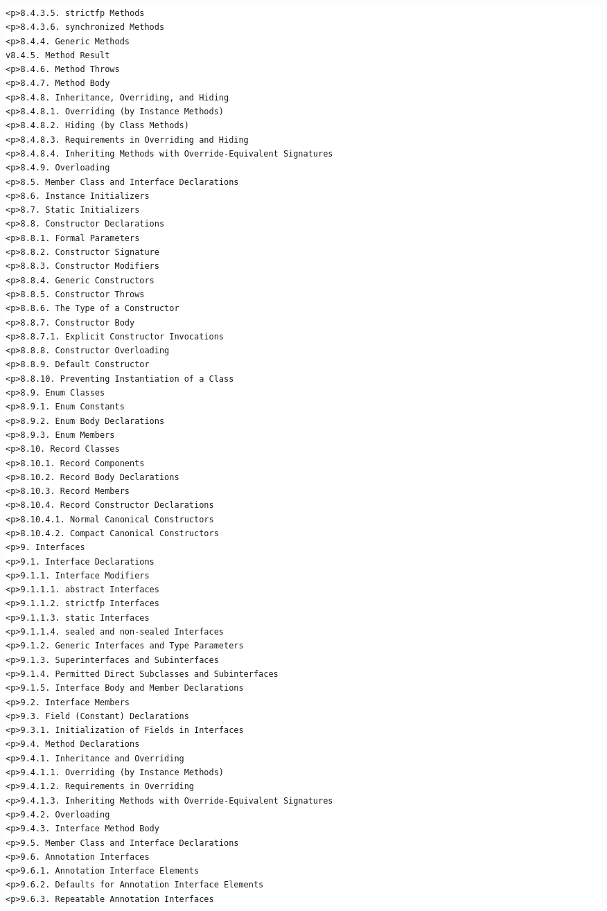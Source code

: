     <p>8.4.3.5. strictfp Methods
    <p>8.4.3.6. synchronized Methods
    <p>8.4.4. Generic Methods
    v8.4.5. Method Result
    <p>8.4.6. Method Throws
    <p>8.4.7. Method Body
    <p>8.4.8. Inheritance, Overriding, and Hiding
    <p>8.4.8.1. Overriding (by Instance Methods)
    <p>8.4.8.2. Hiding (by Class Methods)
    <p>8.4.8.3. Requirements in Overriding and Hiding
    <p>8.4.8.4. Inheriting Methods with Override-Equivalent Signatures
    <p>8.4.9. Overloading
    <p>8.5. Member Class and Interface Declarations
    <p>8.6. Instance Initializers
    <p>8.7. Static Initializers
    <p>8.8. Constructor Declarations
    <p>8.8.1. Formal Parameters
    <p>8.8.2. Constructor Signature
    <p>8.8.3. Constructor Modifiers
    <p>8.8.4. Generic Constructors
    <p>8.8.5. Constructor Throws
    <p>8.8.6. The Type of a Constructor
    <p>8.8.7. Constructor Body
    <p>8.8.7.1. Explicit Constructor Invocations
    <p>8.8.8. Constructor Overloading
    <p>8.8.9. Default Constructor
    <p>8.8.10. Preventing Instantiation of a Class
    <p>8.9. Enum Classes
    <p>8.9.1. Enum Constants
    <p>8.9.2. Enum Body Declarations
    <p>8.9.3. Enum Members
    <p>8.10. Record Classes
    <p>8.10.1. Record Components
    <p>8.10.2. Record Body Declarations
    <p>8.10.3. Record Members
    <p>8.10.4. Record Constructor Declarations
    <p>8.10.4.1. Normal Canonical Constructors
    <p>8.10.4.2. Compact Canonical Constructors
    <p>9. Interfaces
    <p>9.1. Interface Declarations
    <p>9.1.1. Interface Modifiers
    <p>9.1.1.1. abstract Interfaces
    <p>9.1.1.2. strictfp Interfaces
    <p>9.1.1.3. static Interfaces
    <p>9.1.1.4. sealed and non-sealed Interfaces
    <p>9.1.2. Generic Interfaces and Type Parameters
    <p>9.1.3. Superinterfaces and Subinterfaces
    <p>9.1.4. Permitted Direct Subclasses and Subinterfaces
    <p>9.1.5. Interface Body and Member Declarations
    <p>9.2. Interface Members
    <p>9.3. Field (Constant) Declarations
    <p>9.3.1. Initialization of Fields in Interfaces
    <p>9.4. Method Declarations
    <p>9.4.1. Inheritance and Overriding
    <p>9.4.1.1. Overriding (by Instance Methods)
    <p>9.4.1.2. Requirements in Overriding
    <p>9.4.1.3. Inheriting Methods with Override-Equivalent Signatures
    <p>9.4.2. Overloading
    <p>9.4.3. Interface Method Body
    <p>9.5. Member Class and Interface Declarations
    <p>9.6. Annotation Interfaces
    <p>9.6.1. Annotation Interface Elements
    <p>9.6.2. Defaults for Annotation Interface Elements
    <p>9.6.3. Repeatable Annotation Interfaces